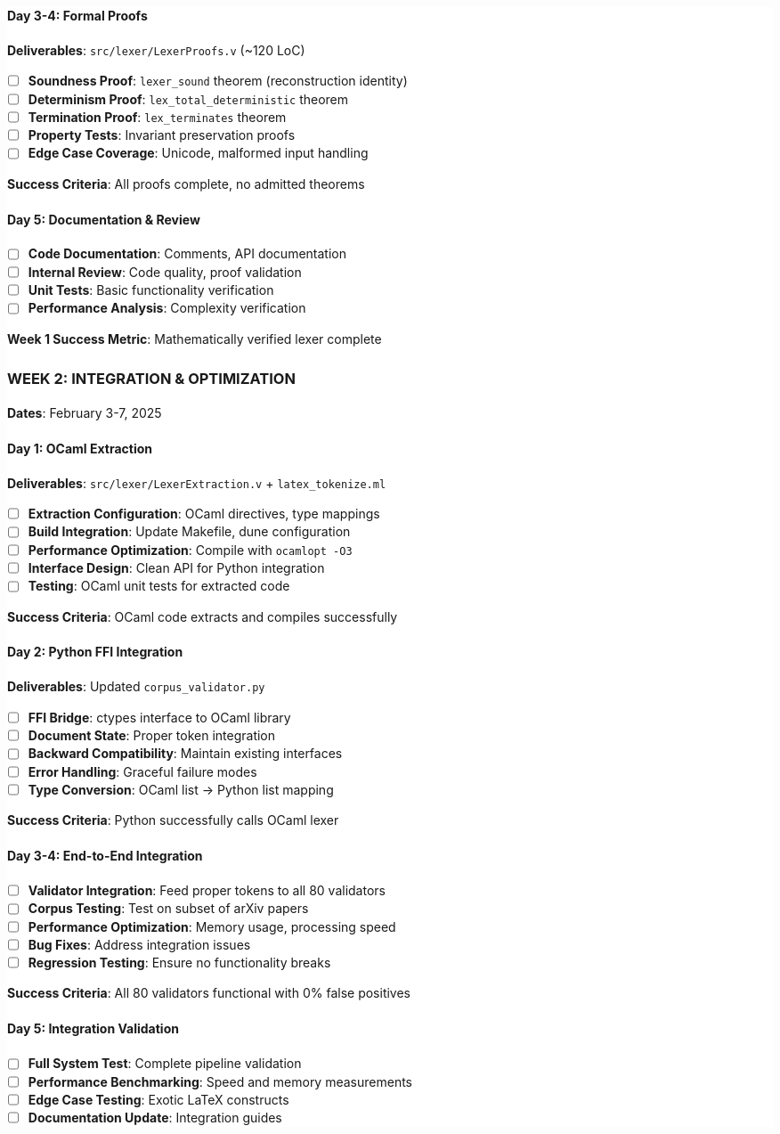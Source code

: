 #### **Day 3-4: Formal Proofs**
**Deliverables**: `src/lexer/LexerProofs.v` (~120 LoC)
- [ ] **Soundness Proof**: `lexer_sound` theorem (reconstruction identity)
- [ ] **Determinism Proof**: `lex_total_deterministic` theorem
- [ ] **Termination Proof**: `lex_terminates` theorem
- [ ] **Property Tests**: Invariant preservation proofs
- [ ] **Edge Case Coverage**: Unicode, malformed input handling

**Success Criteria**: All proofs complete, no admitted theorems

#### **Day 5: Documentation & Review**
- [ ] **Code Documentation**: Comments, API documentation
- [ ] **Internal Review**: Code quality, proof validation
- [ ] **Unit Tests**: Basic functionality verification
- [ ] **Performance Analysis**: Complexity verification

**Week 1 Success Metric**: Mathematically verified lexer complete

### **WEEK 2: INTEGRATION & OPTIMIZATION**
**Dates**: February 3-7, 2025

#### **Day 1: OCaml Extraction**
**Deliverables**: `src/lexer/LexerExtraction.v` + `latex_tokenize.ml`
- [ ] **Extraction Configuration**: OCaml directives, type mappings
- [ ] **Build Integration**: Update Makefile, dune configuration
- [ ] **Performance Optimization**: Compile with `ocamlopt -O3`
- [ ] **Interface Design**: Clean API for Python integration
- [ ] **Testing**: OCaml unit tests for extracted code

**Success Criteria**: OCaml code extracts and compiles successfully

#### **Day 2: Python FFI Integration**
**Deliverables**: Updated `corpus_validator.py`
- [ ] **FFI Bridge**: ctypes interface to OCaml library
- [ ] **Document State**: Proper token integration
- [ ] **Backward Compatibility**: Maintain existing interfaces
- [ ] **Error Handling**: Graceful failure modes
- [ ] **Type Conversion**: OCaml list → Python list mapping

**Success Criteria**: Python successfully calls OCaml lexer

#### **Day 3-4: End-to-End Integration**
- [ ] **Validator Integration**: Feed proper tokens to all 80 validators
- [ ] **Corpus Testing**: Test on subset of arXiv papers
- [ ] **Performance Optimization**: Memory usage, processing speed
- [ ] **Bug Fixes**: Address integration issues
- [ ] **Regression Testing**: Ensure no functionality breaks

**Success Criteria**: All 80 validators functional with 0% false positives

#### **Day 5: Integration Validation**
- [ ] **Full System Test**: Complete pipeline validation
- [ ] **Performance Benchmarking**: Speed and memory measurements
- [ ] **Edge Case Testing**: Exotic LaTeX constructs
- [ ] **Documentation Update**: Integration guides
